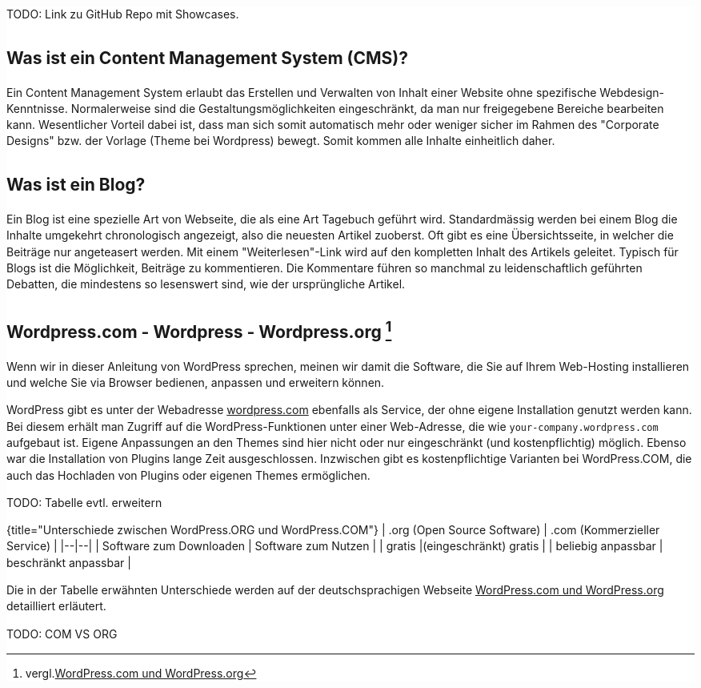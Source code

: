 

TODO: Link zu GitHub Repo mit Showcases.



## Was ist ein Content Management System (CMS)?

Ein Content Management System erlaubt das Erstellen und Verwalten von Inhalt einer Website ohne spezifische Webdesign-Kenntnisse. Normalerweise sind die Gestaltungsmöglichkeiten eingeschränkt, da man nur freigegebene Bereiche bearbeiten kann. Wesentlicher Vorteil dabei ist, dass man sich somit automatisch mehr oder weniger sicher im Rahmen des "Corporate Designs" bzw. der Vorlage (Theme bei Wordpress) bewegt. Somit kommen alle Inhalte einheitlich daher.

## Was ist ein Blog?

Ein Blog ist eine spezielle Art von Webseite, die als eine Art Tagebuch geführt wird. Standardmässig werden bei einem Blog die Inhalte umgekehrt chronologisch angezeigt, also die neuesten Artikel zuoberst. Oft gibt es eine Übersichtsseite, in welcher die Beiträge nur angeteasert werden. Mit einem "Weiterlesen"-Link wird auf den kompletten Inhalt des Artikels geleitet.
Typisch für Blogs ist die Möglichkeit, Beiträge zu kommentieren.  Die Kommentare führen so manchmal zu leidenschaftlich geführten Debatten, die mindestens so lesenswert sind, wie der ursprüngliche Artikel. 

## Wordpress.com - Wordpress - Wordpress.org [^comvsorg]

Wenn wir in dieser Anleitung von WordPress sprechen, meinen wir damit die Software, die Sie auf Ihrem Web-Hosting installieren und welche Sie via Browser bedienen, anpassen und erweitern können.

WordPress gibt es unter der Webadresse [wordpress.com](https://wordpress.com/) ebenfalls als Service, der ohne eigene Installation genutzt werden kann. Bei diesem erhält man Zugriff auf die WordPress-Funktionen unter einer Web-Adresse, die wie `your-company.wordpress.com` aufgebaut ist. Eigene Anpassungen an den Themes sind hier nicht oder nur eingeschränkt (und kostenpflichtig) möglich. Ebenso war die Installation von Plugins lange Zeit ausgeschlossen. Inzwischen gibt es kostenpflichtige Varianten bei WordPress.COM, die auch das Hochladen von Plugins oder eigenen Themes ermöglichen.



TODO: Tabelle evtl. erweitern



{title="Unterschiede zwischen WordPress.ORG und WordPress.COM"}
| .org (Open Source Software) | .com (Kommerzieller Service) |
|--|--|
| Software zum Downloaden | Software zum Nutzen |
| gratis |(eingeschränkt) gratis |
| beliebig anpassbar | beschränkt anpassbar |

Die in der Tabelle erwähnten Unterschiede werden auf der deutschsprachigen Webseite [WordPress.com und WordPress.org](https://de.support.wordpress.com/com-vs-org/) detailliert erläutert.



TODO: COM VS ORG


[^comvsorg]: vergl.[WordPress.com und WordPress.org](https://de.support.wordpress.com/com-vs-org/)
[^oscms]: vergleiche:[OpenSourceCMS.com](http://www.opensourcecms.com/)
[^4freedoms]: vergl. [Matt Mullenweg: The Four Freedoms](http://ma.tt/2014/01/four-freedoms/)
[^wpforum]: z.B. [WordPress Deutschland Forum](http://forum.wpde.org/), [WordPress.org deutsch](https://de.forums.wordpress.org/forum/wordpress-deutschland) oder [WordPress Support Forum (englisch)](https://wordpress.org/support/)
[^interview]: [Mai 2013 Interview mit Matt Mullenweg on how open source is democratising the web](http://memeburn.com/2013/05/matt-mullenweg-on-how-open-source-is-democratising-the-web/)
[^cmsstats]: vergl. Google Trends [Schweiz](http://www.google.ch/trends/explore?hl=de&q=Joomla!,+Drupal,+Typo3,+WordPress,+Contao&geo=CH&cmpt=q&content=1#q=Joomla!%2C%20Drupal%2C%20Typo3%2C%20WordPress%2C%20Contao&geo=CH&cmpt=q&tz=Etc%2FGMT-1) / [weltweit](http://www.google.ch/trends/explore?hl=de&q=/m/02vtpl,+Joomla!,+Drupal,+Typo3,+WordPress&cmpt=q&content=1#q=%2Fm%2F02vtpl%2C%20Joomla!%2C%20Drupal%2C%20Typo3%2C%20WordPress&cmpt=q&tz=Etc%2FGMT-1), [built with CMS Usage Statistics](http://trends.builtwith.com/cms)